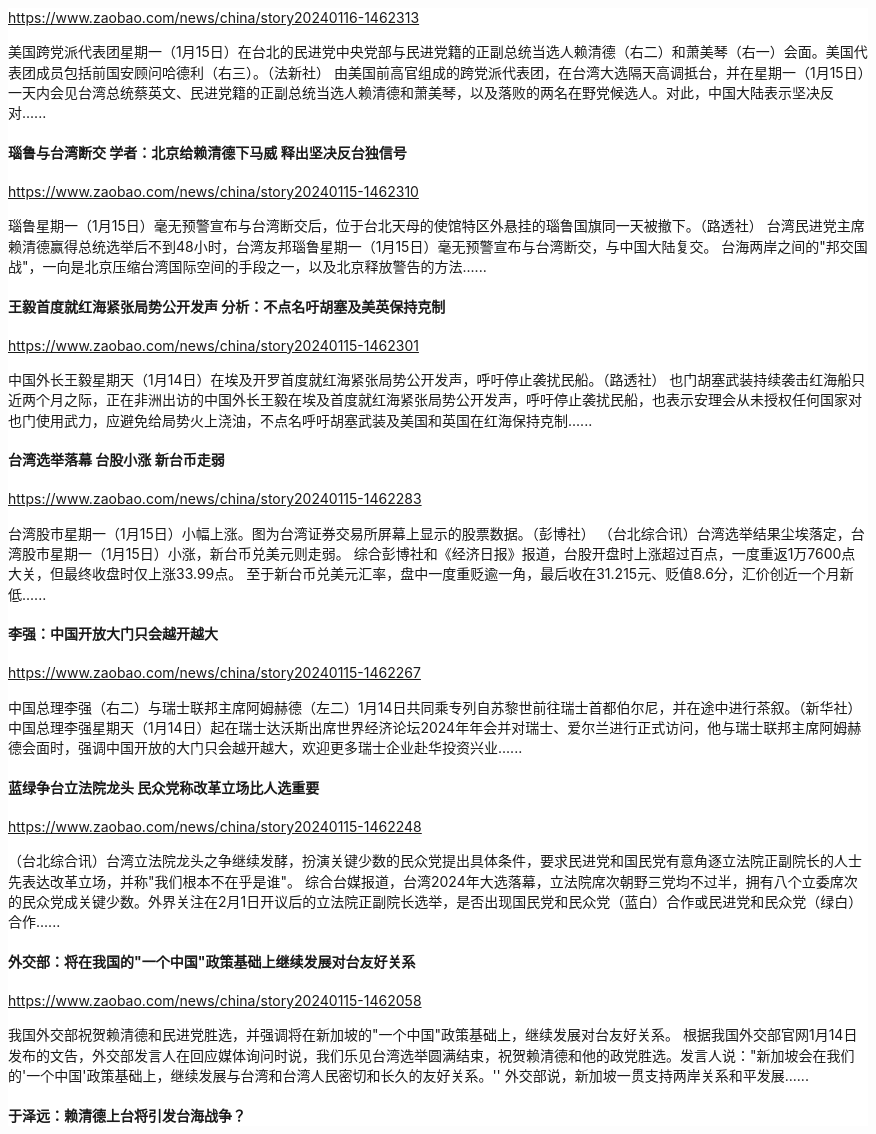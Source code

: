 https://www.zaobao.com/news/china/story20240116-1462313

美国跨党派代表团星期一（1月15日）在台北的民进党中央党部与民进党籍的正副总统当选人赖清德（右二）和萧美琴（右一）会面。美国代表团成员包括前国安顾问哈德利（右三）。（法新社）
由美国前高官组成的跨党派代表团，在台湾大选隔天高调抵台，并在星期一（1月15日）一天内会见台湾总统蔡英文、民进党籍的正副总统当选人赖清德和萧美琴，以及落败的两名在野党候选人。对此，中国大陆表示坚决反对......

#### 瑙鲁与台湾断交 学者：北京给赖清德下马威 释出坚决反台独信号

https://www.zaobao.com/news/china/story20240115-1462310

瑙鲁星期一（1月15日）毫无预警宣布与台湾断交后，位于台北天母的使馆特区外悬挂的瑙鲁国旗同一天被撤下。（路透社）
台湾民进党主席赖清德赢得总统选举后不到48小时，台湾友邦瑙鲁星期一（1月15日）毫无预警宣布与台湾断交，与中国大陆复交。
台海两岸之间的"邦交国战"，一向是北京压缩台湾国际空间的手段之一，以及北京释放警告的方法......

#### 王毅首度就红海紧张局势公开发声 分析：不点名吁胡塞及美英保持克制

https://www.zaobao.com/news/china/story20240115-1462301

中国外长王毅星期天（1月14日）在埃及开罗首度就红海紧张局势公开发声，呼吁停止袭扰民船。（路透社）
也门胡塞武装持续袭击红海船只近两个月之际，正在非洲出访的中国外长王毅在埃及首度就红海紧张局势公开发声，呼吁停止袭扰民船，也表示安理会从未授权任何国家对也门使用武力，应避免给局势火上浇油，不点名呼吁胡塞武装及美国和英国在红海保持克制......

#### 台湾选举落幕 台股小涨 新台币走弱

https://www.zaobao.com/news/china/story20240115-1462283

台湾股市星期一（1月15日）小幅上涨。图为台湾证券交易所屏幕上显示的股票数据。（彭博社）
（台北综合讯）台湾选举结果尘埃落定，台湾股市星期一（1月15日）小涨，新台币兑美元则走弱。
综合彭博社和《经济日报》报道，台股开盘时上涨超过百点，一度重返1万7600点大关，但最终收盘时仅上涨33.99点。
至于新台币兑美元汇率，盘中一度重贬逾一角，最后收在31.215元、贬值8.6分，汇价创近一个月新低......

#### 李强：中国开放大门只会越开越大

https://www.zaobao.com/news/china/story20240115-1462267

中国总理李强（右二）与瑞士联邦主席阿姆赫德（左二）1月14日共同乘专列自苏黎世前往瑞士首都伯尔尼，并在途中进行茶叙。（新华社）
中国总理李强星期天（1月14日）起在瑞士达沃斯出席世界经济论坛2024年年会并对瑞士、爱尔兰进行正式访问，他与瑞士联邦主席阿姆赫德会面时，强调中国开放的大门只会越开越大，欢迎更多瑞士企业赴华投资兴业......

#### ​蓝绿争台立法院龙头 民众党称改革立场比人选重要

https://www.zaobao.com/news/china/story20240115-1462248

（台北综合讯）台湾立法院龙头之争继续发酵，扮演关键少数的民众党提出具体条件，要求民进党和国民党有意角逐立法院正副院长的人士先表达改革立场，并称"我们根本不在乎是谁"。
综合台媒报道，台湾2024年大选落幕，立法院席次朝野三党均不过半，拥有八个立委席次的民众党成关键少数。外界关注在2月1日开议后的立法院正副院长选举，是否出现国民党和民众党（蓝白）合作或民进党和民众党（绿白）合作......

#### 外交部：将在我国的"一个中国"政策基础上继续发展对台友好关系

https://www.zaobao.com/news/china/story20240115-1462058

我国外交部祝贺赖清德和民进党胜选，并强调将在新加坡的"一个中国"政策基础上，继续发展对台友好关系。
根据我国外交部官网1月14日发布的文告，外交部发言人在回应媒体询问时说，我们乐见台湾选举圆满结束，祝贺赖清德和他的政党胜选。发言人说："新加坡会在我们的'一个中国'政策基础上，继续发展与台湾和台湾人民密切和长久的友好关系。''
外交部说，新加坡一贯支持两岸关系和平发展......

#### 于泽远：赖清德上台将引发台海战争？
